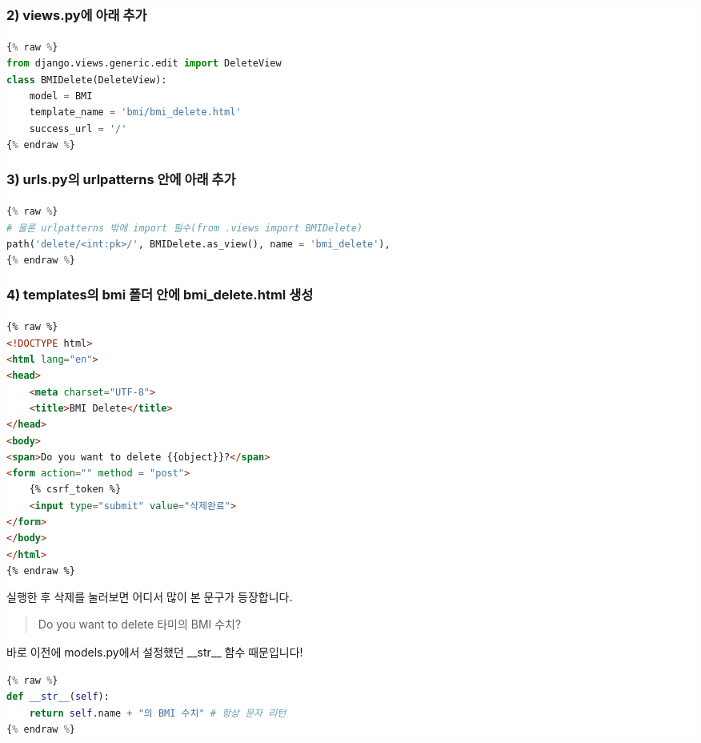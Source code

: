 ### 2) views.py에 아래 추가


```python
{% raw %}
from django.views.generic.edit import DeleteView
class BMIDelete(DeleteView):
    model = BMI
    template_name = 'bmi/bmi_delete.html'
    success_url = '/'
{% endraw %}
```

### 3) urls.py의 urlpatterns 안에 아래 추가


```python
{% raw %}
# 물론 urlpatterns 밖에 import 필수(from .views import BMIDelete) 
path('delete/<int:pk>/', BMIDelete.as_view(), name = 'bmi_delete'),
{% endraw %}
```

### 4) templates의 bmi 폴더 안에 bmi_delete.html 생성


```html
{% raw %}
<!DOCTYPE html>
<html lang="en">
<head>
    <meta charset="UTF-8">
    <title>BMI Delete</title>
</head>
<body>
<span>Do you want to delete {{object}}?</span>
<form action="" method = "post">
    {% csrf_token %}
    <input type="submit" value="삭제완료">
</form>
</body>
</html>
{% endraw %}
```

실행한 후 삭제를 눌러보면 어디서 많이 본 문구가 등장합니다.

> Do you want to delete 타미의 BMI 수치?

바로 이전에 models.py에서 설정했던 \_\_str\_\_ 함수 때문입니다!


```python
{% raw %}
def __str__(self):
    return self.name + "의 BMI 수치" # 항상 문자 리턴
{% endraw %}
```
